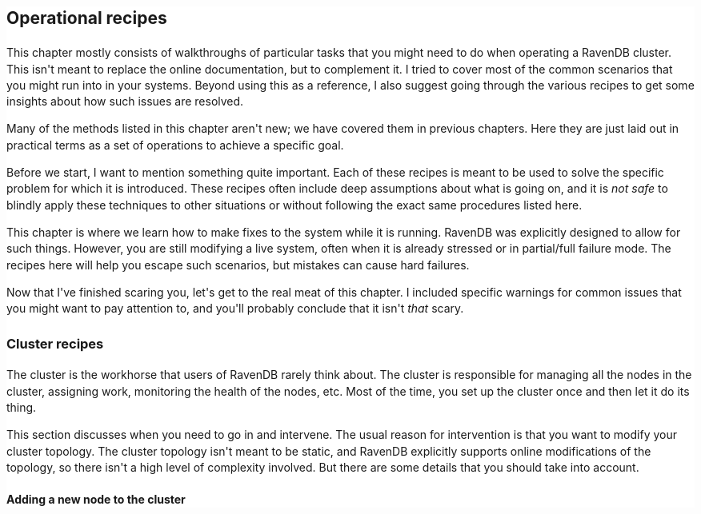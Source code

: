 
## Operational recipes

This chapter mostly consists of walkthroughs of particular tasks that you might need to 
do when operating a RavenDB cluster. This isn't meant to replace the online documentation, but to complement it. 
I tried to cover most of the common scenarios that you might run into in your systems. Beyond using this as a reference,
I also suggest going through the various recipes to get some insights about how such issues are resolved.

Many of the methods listed in this chapter aren't new; we have covered them in previous chapters. Here they are just 
laid out in practical terms as a set of operations to achieve a specific goal.

Before we start, I want to mention something quite important. Each of these recipes is meant to be used to solve the specific
problem for which it is introduced. These recipes often include deep assumptions about what is going on, and it is
_not safe_ to blindly apply these techniques to other situations or without following the exact same
procedures listed here.

This chapter is where we learn how to make fixes to the system while it is running. RavenDB was explicitly designed
to allow for such things. However, you are still modifying a live system, often when it is already stressed
or in partial/full failure mode. The recipes here will help you escape such scenarios, but mistakes can cause
hard failures.

Now that I've finished scaring you, let's get to the real meat of this chapter. I included specific warnings for
common issues that you might want to pay attention to, and you'll probably conclude that it isn't _that_ scary. 

### Cluster recipes

The cluster is the workhorse that users of RavenDB rarely think about. The cluster is responsible for managing all the 
nodes in the cluster, assigning work, monitoring the health of the nodes, etc. Most of the time, you set up the cluster once
and then let it do its thing.

This section discusses when you need to go in and intervene. The usual reason for intervention is that you want to 
modify your cluster topology. The cluster topology isn't meant to be static, and RavenDB explicitly supports online 
modifications of the topology, so there isn't a high level of complexity involved. But there are some details that you should
take into account.

#### Adding a new node to the cluster
